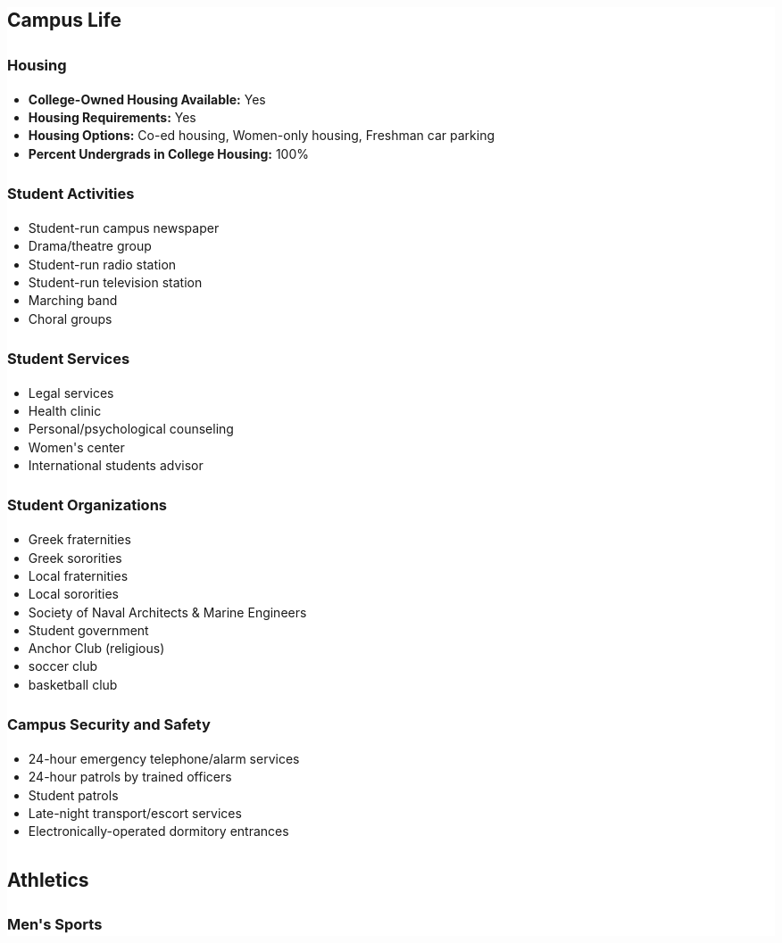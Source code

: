 ## Campus Life

### Housing

- **College-Owned Housing Available:** Yes
- **Housing Requirements:** Yes
- **Housing Options:** Co-ed housing, Women-only housing, Freshman car parking
- **Percent Undergrads in College Housing:** 100%

### Student Activities

- Student-run campus newspaper
- Drama/theatre group
- Student-run radio station
- Student-run television station
- Marching band
- Choral groups

### Student Services

- Legal services
- Health clinic
- Personal/psychological counseling
- Women's center
- International students advisor

### Student Organizations

- Greek fraternities
- Greek sororities
- Local fraternities
- Local sororities
- Society of Naval Architects & Marine Engineers
- Student government
- Anchor Club (religious)
- soccer club
- basketball club

### Campus Security and Safety

- 24-hour emergency telephone/alarm services
- 24-hour patrols by trained officers
- Student patrols
- Late-night transport/escort services
- Electronically-operated dormitory entrances

## Athletics

### Men's Sports
